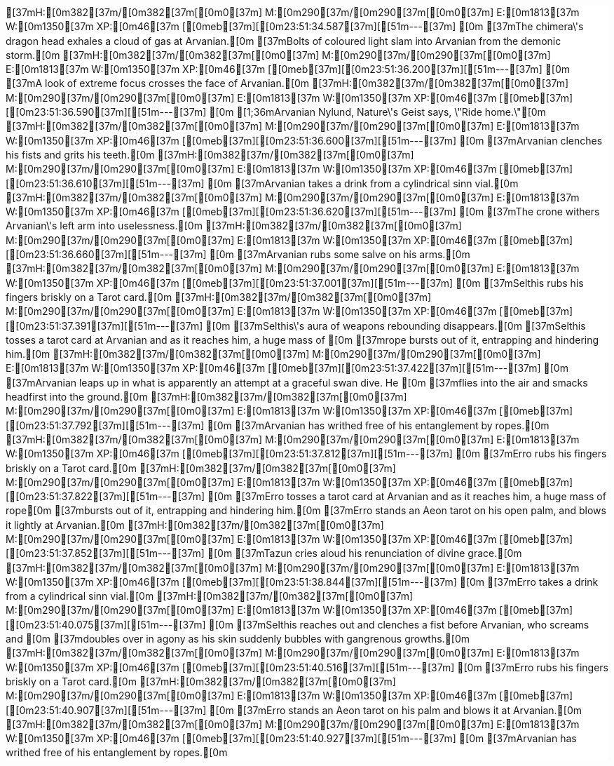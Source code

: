 [37mH:[0m382[37m/[0m382[37m[[0m0[37m] M:[0m290[37m/[0m290[37m[[0m0[37m] E:[0m1813[37m W:[0m1350[37m XP:[0m46[37m [[0meb[37m][[0m23:51:34.587[37m][[51m---[37m] [0m
[37mThe chimera\\'s dragon head exhales a cloud of gas at Arvanian.[0m
[37mBolts of coloured light slam into Arvanian from the demonic storm.[0m
[37mH:[0m382[37m/[0m382[37m[[0m0[37m] M:[0m290[37m/[0m290[37m[[0m0[37m] E:[0m1813[37m W:[0m1350[37m XP:[0m46[37m [[0meb[37m][[0m23:51:36.200[37m][[51m---[37m] [0m
[37mA look of extreme focus crosses the face of Arvanian.[0m
[37mH:[0m382[37m/[0m382[37m[[0m0[37m] M:[0m290[37m/[0m290[37m[[0m0[37m] E:[0m1813[37m W:[0m1350[37m XP:[0m46[37m [[0meb[37m][[0m23:51:36.590[37m][[51m---[37m] [0m
[1;36mArvanian Nylund, Nature\\'s Geist says, \\"Ride home.\\"[0m
[37mH:[0m382[37m/[0m382[37m[[0m0[37m] M:[0m290[37m/[0m290[37m[[0m0[37m] E:[0m1813[37m W:[0m1350[37m XP:[0m46[37m [[0meb[37m][[0m23:51:36.600[37m][[51m---[37m] [0m
[37mArvanian clenches his fists and grits his teeth.[0m
[37mH:[0m382[37m/[0m382[37m[[0m0[37m] M:[0m290[37m/[0m290[37m[[0m0[37m] E:[0m1813[37m W:[0m1350[37m XP:[0m46[37m [[0meb[37m][[0m23:51:36.610[37m][[51m---[37m] [0m
[37mArvanian takes a drink from a cylindrical sinn vial.[0m
[37mH:[0m382[37m/[0m382[37m[[0m0[37m] M:[0m290[37m/[0m290[37m[[0m0[37m] E:[0m1813[37m W:[0m1350[37m XP:[0m46[37m [[0meb[37m][[0m23:51:36.620[37m][[51m---[37m] [0m
[37mThe crone withers Arvanian\\'s left arm into uselessness.[0m
[37mH:[0m382[37m/[0m382[37m[[0m0[37m] M:[0m290[37m/[0m290[37m[[0m0[37m] E:[0m1813[37m W:[0m1350[37m XP:[0m46[37m [[0meb[37m][[0m23:51:36.660[37m][[51m---[37m] [0m
[37mArvanian rubs some salve on his arms.[0m
[37mH:[0m382[37m/[0m382[37m[[0m0[37m] M:[0m290[37m/[0m290[37m[[0m0[37m] E:[0m1813[37m W:[0m1350[37m XP:[0m46[37m [[0meb[37m][[0m23:51:37.001[37m][[51m---[37m] [0m
[37mSelthis rubs his fingers briskly on a Tarot card.[0m
[37mH:[0m382[37m/[0m382[37m[[0m0[37m] M:[0m290[37m/[0m290[37m[[0m0[37m] E:[0m1813[37m W:[0m1350[37m XP:[0m46[37m [[0meb[37m][[0m23:51:37.391[37m][[51m---[37m] [0m
[37mSelthis\\'s aura of weapons rebounding disappears.[0m
[37mSelthis tosses a tarot card at Arvanian and as it reaches him, a huge mass of [0m
[37mrope bursts out of it, entrapping and hindering him.[0m
[37mH:[0m382[37m/[0m382[37m[[0m0[37m] M:[0m290[37m/[0m290[37m[[0m0[37m] E:[0m1813[37m W:[0m1350[37m XP:[0m46[37m [[0meb[37m][[0m23:51:37.422[37m][[51m---[37m] [0m
[37mArvanian leaps up in what is apparently an attempt at a graceful swan dive. He [0m
[37mflies into the air and smacks headfirst into the ground.[0m
[37mH:[0m382[37m/[0m382[37m[[0m0[37m] M:[0m290[37m/[0m290[37m[[0m0[37m] E:[0m1813[37m W:[0m1350[37m XP:[0m46[37m [[0meb[37m][[0m23:51:37.792[37m][[51m---[37m] [0m
[37mArvanian has writhed free of his entanglement by ropes.[0m
[37mH:[0m382[37m/[0m382[37m[[0m0[37m] M:[0m290[37m/[0m290[37m[[0m0[37m] E:[0m1813[37m W:[0m1350[37m XP:[0m46[37m [[0meb[37m][[0m23:51:37.812[37m][[51m---[37m] [0m
[37mErro rubs his fingers briskly on a Tarot card.[0m
[37mH:[0m382[37m/[0m382[37m[[0m0[37m] M:[0m290[37m/[0m290[37m[[0m0[37m] E:[0m1813[37m W:[0m1350[37m XP:[0m46[37m [[0meb[37m][[0m23:51:37.822[37m][[51m---[37m] [0m
[37mErro tosses a tarot card at Arvanian and as it reaches him, a huge mass of rope[0m
[37mbursts out of it, entrapping and hindering him.[0m
[37mErro stands an Aeon tarot on his open palm, and blows it lightly at Arvanian.[0m
[37mH:[0m382[37m/[0m382[37m[[0m0[37m] M:[0m290[37m/[0m290[37m[[0m0[37m] E:[0m1813[37m W:[0m1350[37m XP:[0m46[37m [[0meb[37m][[0m23:51:37.852[37m][[51m---[37m] [0m
[37mTazun cries aloud his renunciation of divine grace.[0m
[37mH:[0m382[37m/[0m382[37m[[0m0[37m] M:[0m290[37m/[0m290[37m[[0m0[37m] E:[0m1813[37m W:[0m1350[37m XP:[0m46[37m [[0meb[37m][[0m23:51:38.844[37m][[51m---[37m] [0m
[37mErro takes a drink from a cylindrical sinn vial.[0m
[37mH:[0m382[37m/[0m382[37m[[0m0[37m] M:[0m290[37m/[0m290[37m[[0m0[37m] E:[0m1813[37m W:[0m1350[37m XP:[0m46[37m [[0meb[37m][[0m23:51:40.075[37m][[51m---[37m] [0m
[37mSelthis reaches out and clenches a fist before Arvanian, who screams and [0m
[37mdoubles over in agony as his skin suddenly bubbles with gangrenous growths.[0m
[37mH:[0m382[37m/[0m382[37m[[0m0[37m] M:[0m290[37m/[0m290[37m[[0m0[37m] E:[0m1813[37m W:[0m1350[37m XP:[0m46[37m [[0meb[37m][[0m23:51:40.516[37m][[51m---[37m] [0m
[37mErro rubs his fingers briskly on a Tarot card.[0m
[37mH:[0m382[37m/[0m382[37m[[0m0[37m] M:[0m290[37m/[0m290[37m[[0m0[37m] E:[0m1813[37m W:[0m1350[37m XP:[0m46[37m [[0meb[37m][[0m23:51:40.907[37m][[51m---[37m] [0m
[37mErro stands an Aeon tarot on his palm and blows it at Arvanian.[0m
[37mH:[0m382[37m/[0m382[37m[[0m0[37m] M:[0m290[37m/[0m290[37m[[0m0[37m] E:[0m1813[37m W:[0m1350[37m XP:[0m46[37m [[0meb[37m][[0m23:51:40.927[37m][[51m---[37m] [0m
[37mArvanian has writhed free of his entanglement by ropes.[0m